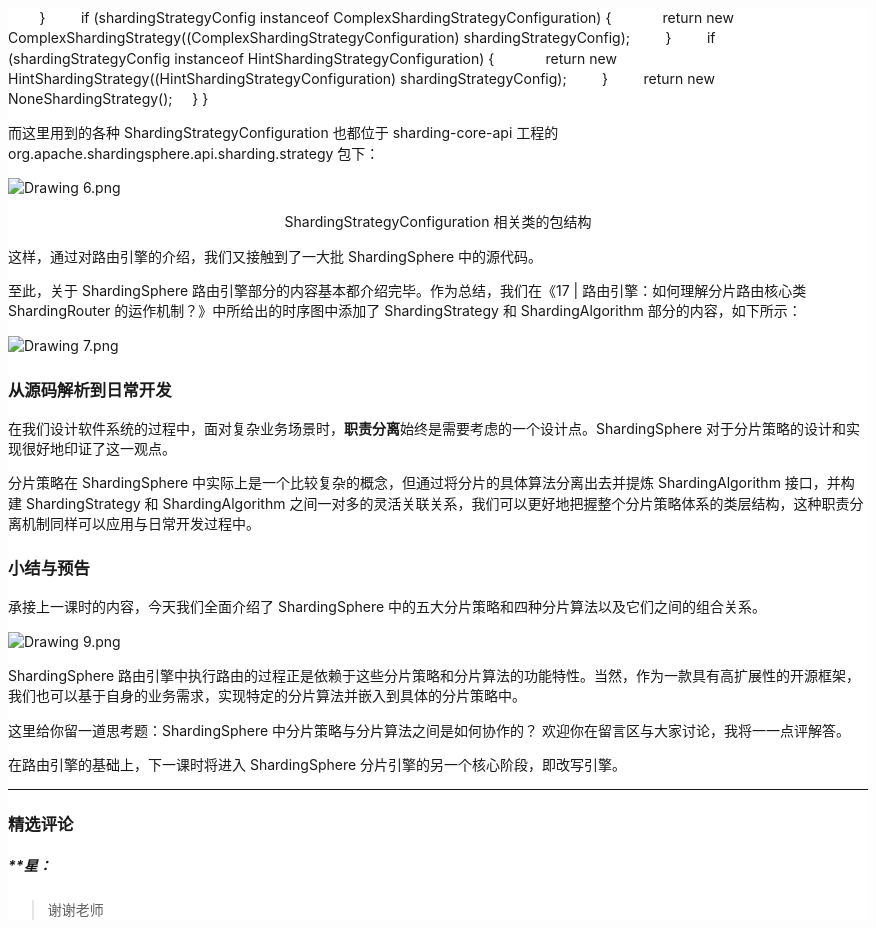 &nbsp;&nbsp;&nbsp;&nbsp;&nbsp;&nbsp;&nbsp; } 
&nbsp;&nbsp;&nbsp;&nbsp;&nbsp;&nbsp;&nbsp; <span class="hljs-keyword">if</span> (shardingStrategyConfig <span class="hljs-keyword">instanceof</span> ComplexShardingStrategyConfiguration) { 
&nbsp;&nbsp;&nbsp;&nbsp;&nbsp;&nbsp;&nbsp;&nbsp;&nbsp;&nbsp;&nbsp; <span class="hljs-keyword">return</span> <span class="hljs-keyword">new</span> ComplexShardingStrategy((ComplexShardingStrategyConfiguration) shardingStrategyConfig); 
&nbsp;&nbsp;&nbsp;&nbsp;&nbsp;&nbsp;&nbsp; } 
&nbsp;&nbsp;&nbsp;&nbsp;&nbsp;&nbsp;&nbsp; <span class="hljs-keyword">if</span> (shardingStrategyConfig <span class="hljs-keyword">instanceof</span> HintShardingStrategyConfiguration) { 
&nbsp;&nbsp;&nbsp;&nbsp;&nbsp;&nbsp;&nbsp;&nbsp;&nbsp;&nbsp;&nbsp; <span class="hljs-keyword">return</span> <span class="hljs-keyword">new</span> HintShardingStrategy((HintShardingStrategyConfiguration) shardingStrategyConfig); 
&nbsp;&nbsp;&nbsp;&nbsp;&nbsp;&nbsp;&nbsp; } 
&nbsp;&nbsp;&nbsp;&nbsp;&nbsp;&nbsp;&nbsp; <span class="hljs-keyword">return</span> <span class="hljs-keyword">new</span> NoneShardingStrategy(); 
&nbsp;&nbsp;&nbsp; } 
}
</code></pre>
<p data-nodeid="39327">而这里用到的各种 ShardingStrategyConfiguration 也都位于 sharding-core-api 工程的org.apache.shardingsphere.api.sharding.strategy 包下：</p>
<p data-nodeid="43783"><img src="https://s0.lgstatic.com/i/image/M00/42/F1/CgqCHl86ZrGAJLi5AADslitwfjk537.png" alt="Drawing 6.png" data-nodeid="43787"></p>
<div data-nodeid="43784" class=""><p style="text-align:center">ShardingStrategyConfiguration 相关类的包结构</p></div>
<p></p>

<p data-nodeid="39329">这样，通过对路由引擎的介绍，我们又接触到了一大批 ShardingSphere 中的源代码。</p>
<p data-nodeid="39330">至此，关于 ShardingSphere 路由引擎部分的内容基本都介绍完毕。作为总结，我们在《17 | 路由引擎：如何理解分片路由核心类 ShardingRouter 的运作机制？》中所给出的时序图中添加了 ShardingStrategy 和 ShardingAlgorithm 部分的内容，如下所示：</p>
<p data-nodeid="39331"><img src="https://s0.lgstatic.com/i/image/M00/42/F1/CgqCHl86ZrmAcGiLAADURjzyD4w363.png" alt="Drawing 7.png" data-nodeid="39557"></p>
<h3 data-nodeid="39332">从源码解析到日常开发</h3>
<p data-nodeid="39333">在我们设计软件系统的过程中，面对复杂业务场景时，<strong data-nodeid="39564">职责分离</strong>始终是需要考虑的一个设计点。ShardingSphere 对于分片策略的设计和实现很好地印证了这一观点。</p>
<p data-nodeid="39334">分片策略在 ShardingSphere 中实际上是一个比较复杂的概念，但通过将分片的具体算法分离出去并提炼 ShardingAlgorithm 接口，并构建 ShardingStrategy 和 ShardingAlgorithm 之间一对多的灵活关联关系，我们可以更好地把握整个分片策略体系的类层结构，这种职责分离机制同样可以应用与日常开发过程中。</p>
<h3 data-nodeid="39335">小结与预告</h3>
<p data-nodeid="39336">承接上一课时的内容，今天我们全面介绍了 ShardingSphere 中的五大分片策略和四种分片算法以及它们之间的组合关系。</p>
<p data-nodeid="39337"><img src="https://s0.lgstatic.com/i/image/M00/42/F1/CgqCHl86ZsaAQx7cAABspIBuz1Y073.png" alt="Drawing 9.png" data-nodeid="39570"></p>
<p data-nodeid="39338">ShardingSphere 路由引擎中执行路由的过程正是依赖于这些分片策略和分片算法的功能特性。当然，作为一款具有高扩展性的开源框架，我们也可以基于自身的业务需求，实现特定的分片算法并嵌入到具体的分片策略中。</p>
<p data-nodeid="39339">这里给你留一道思考题：ShardingSphere 中分片策略与分片算法之间是如何协作的？ 欢迎你在留言区与大家讨论，我将一一点评解答。</p>
<p data-nodeid="39340" class="">在路由引擎的基础上，下一课时将进入 ShardingSphere 分片引擎的另一个核心阶段，即改写引擎。</p>

---

### 精选评论

##### **星：
> 谢谢老师

